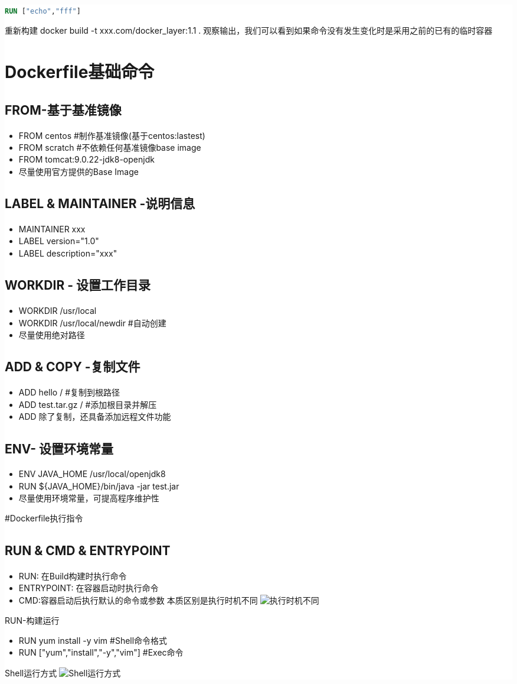 ```dockerfile
RUN ["echo","fff"]
```
重新构建
docker build -t xxx.com/docker_layer:1.1 .
观察输出，我们可以看到如果命令没有发生变化时是采用之前的已有的临时容器

# Dockerfile基础命令
## FROM-基于基准镜像
* FROM centos #制作基准镜像(基于centos:lastest)
* FROM scratch #不依赖任何基准镜像base image
* FROM tomcat:9.0.22-jdk8-openjdk
* 尽量使用官方提供的Base Image
## LABEL & MAINTAINER -说明信息
* MAINTAINER xxx
* LABEL version="1.0"
* LABEL description="xxx"
## WORKDIR - 设置工作目录
* WORKDIR /usr/local
* WORKDIR /usr/local/newdir #自动创建
* 尽量使用绝对路径
## ADD & COPY -复制文件
* ADD hello / #复制到根路径
* ADD test.tar.gz / #添加根目录并解压
* ADD 除了复制，还具备添加远程文件功能
## ENV- 设置环境常量
* ENV JAVA_HOME /usr/local/openjdk8
* RUN ${JAVA_HOME}/bin/java -jar test.jar
* 尽量使用环境常量，可提高程序维护性

#Dockerfile执行指令
## RUN & CMD & ENTRYPOINT
* RUN: 在Build构建时执行命令
* ENTRYPOINT: 在容器启动时执行命令
* CMD:容器启动后执行默认的命令或参数
本质区别是执行时机不同
![执行时机不同](D:\IT\demo-code2\src\main\java\cn\andy\demo\democode2\docker\执行时机不同.jpg)  

RUN-构建运行
* RUN yum install -y vim #Shell命令格式
* RUN ["yum","install","-y","vim"] #Exec命令

Shell运行方式
![Shell运行方式](D:\IT\demo-code2\src\main\java\cn\andy\demo\democode2\docker\Shell运行方式.jpg)
